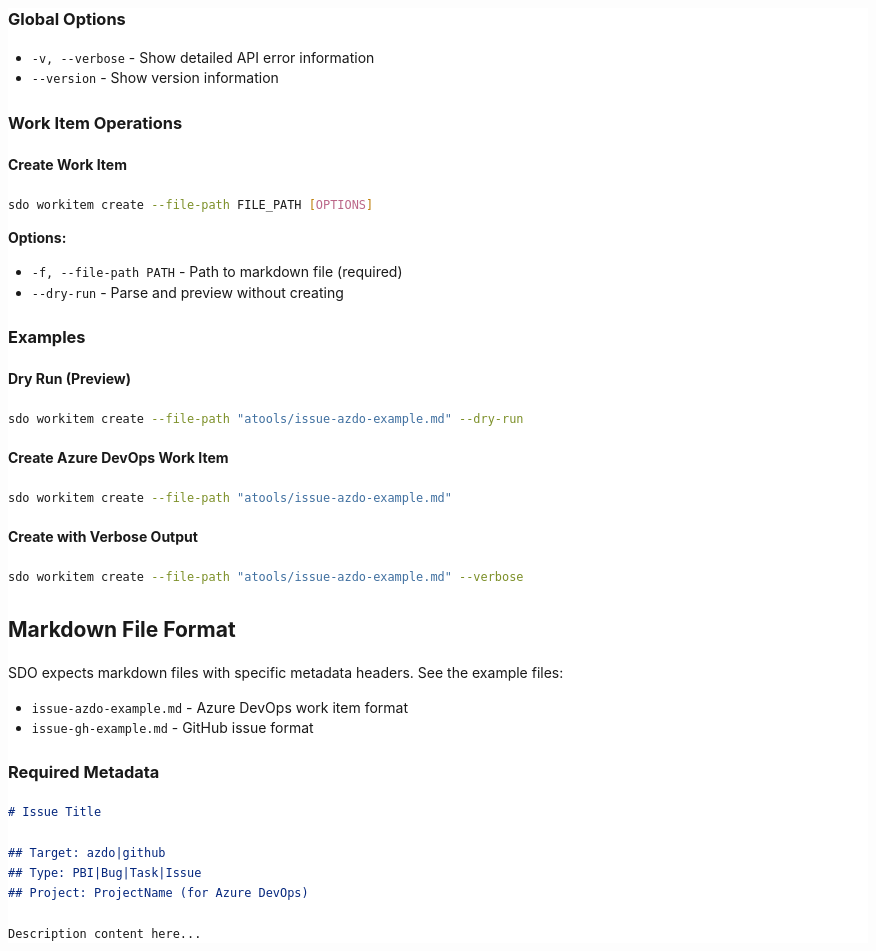 ### Global Options

- `-v, --verbose` - Show detailed API error information
- `--version` - Show version information

### Work Item Operations

#### Create Work Item

```bash
sdo workitem create --file-path FILE_PATH [OPTIONS]
```

**Options:**
- `-f, --file-path PATH` - Path to markdown file (required)
- `--dry-run` - Parse and preview without creating

### Examples

#### Dry Run (Preview)

```bash
sdo workitem create --file-path "atools/issue-azdo-example.md" --dry-run
```

#### Create Azure DevOps Work Item

```bash
sdo workitem create --file-path "atools/issue-azdo-example.md"
```

#### Create with Verbose Output

```bash
sdo workitem create --file-path "atools/issue-azdo-example.md" --verbose
```

## Markdown File Format

SDO expects markdown files with specific metadata headers. See the example files:

- `issue-azdo-example.md` - Azure DevOps work item format
- `issue-gh-example.md` - GitHub issue format

### Required Metadata

```markdown
# Issue Title

## Target: azdo|github
## Type: PBI|Bug|Task|Issue
## Project: ProjectName (for Azure DevOps)

Description content here...
```
